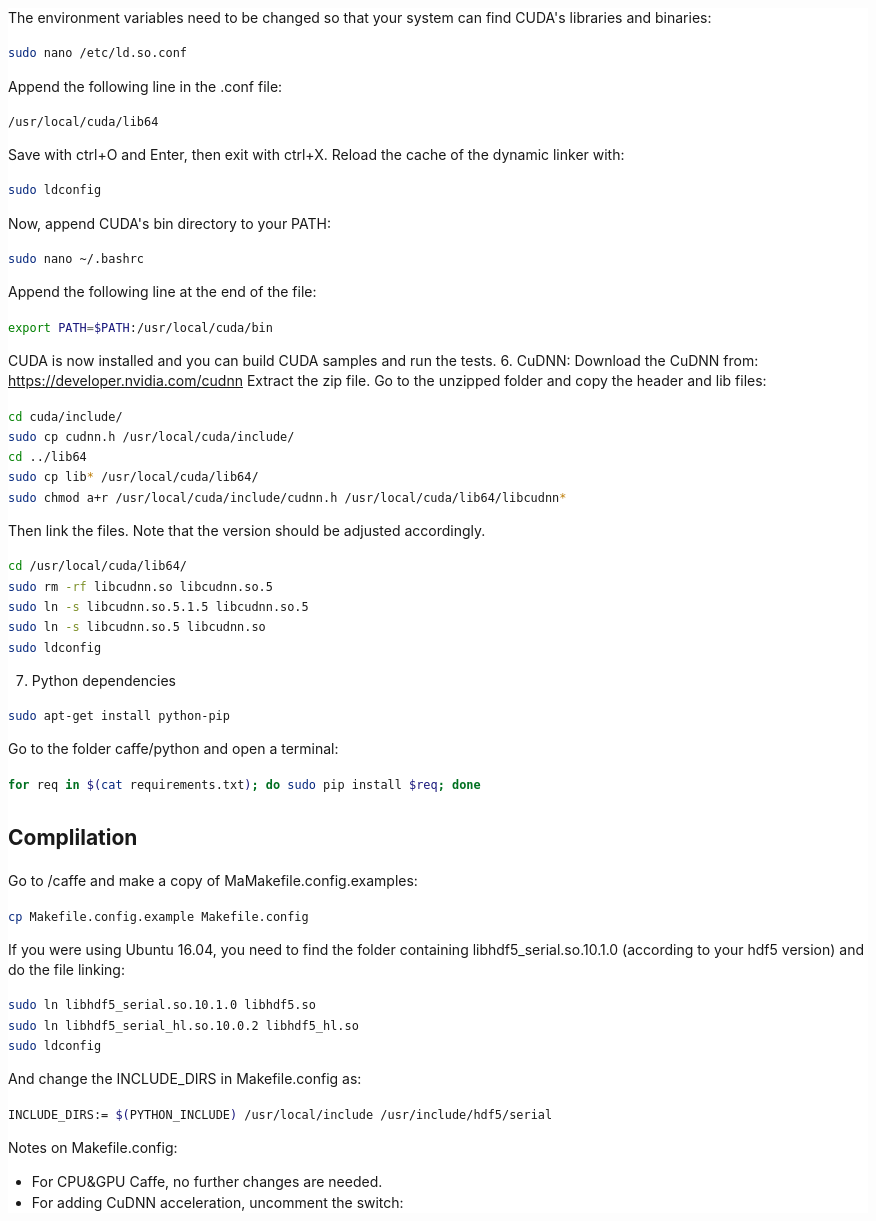 The environment variables need to be changed so that your system can find CUDA's libraries and binaries:
```bash
sudo nano /etc/ld.so.conf
```
Append the following line in the .conf file:
```bash
/usr/local/cuda/lib64
```
Save with ctrl+O and Enter, then exit with ctrl+X. Reload the cache of the dynamic linker with:
```bash
sudo ldconfig
```
Now, append CUDA's bin directory to your PATH:
```bash
sudo nano ~/.bashrc
```
Append the following line at the end of the file:
```bash
export PATH=$PATH:/usr/local/cuda/bin
```
CUDA is now installed and you can build CUDA samples and run the tests.
6. CuDNN:
  Download the CuDNN from: https://developer.nvidia.com/cudnn
  Extract the zip file. Go to the unzipped folder and copy the header and lib files:
```bash
cd cuda/include/
sudo cp cudnn.h /usr/local/cuda/include/
cd ../lib64
sudo cp lib* /usr/local/cuda/lib64/
sudo chmod a+r /usr/local/cuda/include/cudnn.h /usr/local/cuda/lib64/libcudnn*
```
Then link the files. Note that the version should be adjusted accordingly.
```bash
cd /usr/local/cuda/lib64/
sudo rm -rf libcudnn.so libcudnn.so.5
sudo ln -s libcudnn.so.5.1.5 libcudnn.so.5
sudo ln -s libcudnn.so.5 libcudnn.so
sudo ldconfig
```
7. Python dependencies
```bash
sudo apt-get install python-pip
```
Go to the folder caffe/python and open a terminal:
```bash
for req in $(cat requirements.txt); do sudo pip install $req; done
```

## Complilation
Go to /caffe and make a copy of MaMakefile.config.examples:
```bash
cp Makefile.config.example Makefile.config
```
If you were using Ubuntu 16.04, you need to find the folder containing libhdf5_serial.so.10.1.0 (according to your hdf5 version) and do the file linking:
```bash
sudo ln libhdf5_serial.so.10.1.0 libhdf5.so
sudo ln libhdf5_serial_hl.so.10.0.2 libhdf5_hl.so
sudo ldconfig
```
And change the INCLUDE_DIRS in Makefile.config as:
```bash
INCLUDE_DIRS:= $(PYTHON_INCLUDE) /usr/local/include /usr/include/hdf5/serial
```
Notes on Makefile.config:
- For CPU&GPU Caffe, no further changes are needed.
- For adding CuDNN acceleration, uncomment the switch: